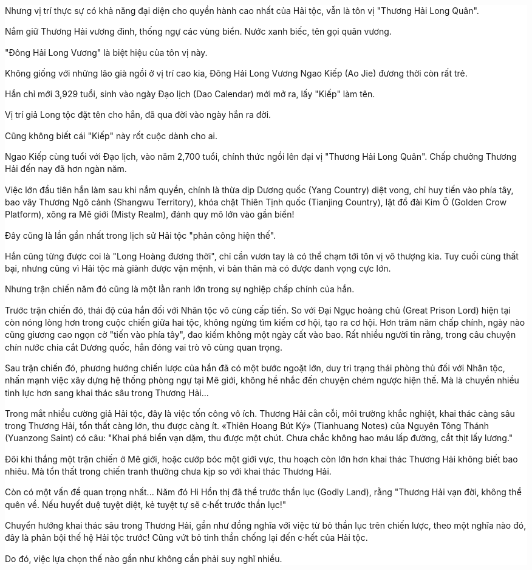 Nhưng vị trí thực sự có khả năng đại diện cho quyền hành cao nhất của Hải tộc, vẫn là tôn vị "Thương Hải Long Quân".

Nắm giữ Thương Hải vương đình, thống ngự các vùng biển. Nước xanh biếc, tên gọi quân vương.

"Đông Hải Long Vương" là biệt hiệu của tôn vị này.

Không giống với những lão già ngồi ở vị trí cao kia, Đông Hải Long Vương Ngao Kiếp (Ao Jie) đương thời còn rất trẻ.

Hắn chỉ mới 3,929 tuổi, sinh vào ngày Đạo lịch (Dao Calendar) mới mở ra, lấy "Kiếp" làm tên.

Vị trí giả Long tộc đặt tên cho hắn, đã qua đời vào ngày hắn ra đời.

Cũng không biết cái "Kiếp" này rốt cuộc dành cho ai.

Ngao Kiếp cùng tuổi với Đạo lịch, vào năm 2,700 tuổi, chính thức ngồi lên đại vị "Thương Hải Long Quân". Chấp chưởng Thương Hải đến nay đã hơn ngàn năm.

Việc lớn đầu tiên hắn làm sau khi nắm quyền, chính là thừa dịp Dương quốc (Yang Country) diệt vong, chỉ huy tiến vào phía tây, bao vây Thương Ngô cảnh (Shangwu Territory), khóa chặt Thiên Tịnh quốc (Tianjing Country), lật đổ đài Kim Ô (Golden Crow Platform), xông ra Mê giới (Misty Realm), đánh quy mô lớn vào gần biển!

Đây cũng là lần gần nhất trong lịch sử Hải tộc "phản công hiện thế".

Hắn cũng từng được coi là "Long Hoàng đương thời", chỉ cần vươn tay là có thể chạm tới tôn vị vô thượng kia. Tuy cuối cùng thất bại, nhưng cũng vì Hải tộc mà giành được vận mệnh, vì bản thân mà có được danh vọng cực lớn.

Nhưng trận chiến năm đó cũng là một lằn ranh lớn trong sự nghiệp chấp chính của hắn.

Trước trận chiến đó, thái độ của hắn đối với Nhân tộc vô cùng cấp tiến. So với Đại Ngục hoàng chủ (Great Prison Lord) hiện tại còn nóng lòng hơn trong cuộc chiến giữa hai tộc, không ngừng tìm kiếm cơ hội, tạo ra cơ hội. Hơn trăm năm chấp chính, ngày nào cũng giương cao ngọn cờ "tiến vào phía tây", đao kiếm không một ngày cất vào bao. Rất nhiều người tin rằng, trong câu chuyện chín nước chia cắt Dương quốc, hắn đóng vai trò vô cùng quan trọng.

Sau trận chiến đó, phương hướng chiến lược của hắn đã có một bước ngoặt lớn, duy trì trạng thái phòng thủ đối với Nhân tộc, nhấn mạnh việc xây dựng hệ thống phòng ngự tại Mê giới, không hề nhắc đến chuyện chém ngược hiện thế. Mà là chuyển nhiều tinh lực hơn sang khai thác sâu trong Thương Hải...

Trong mắt nhiều cường giả Hải tộc, đây là việc tốn công vô ích. Thương Hải cằn cỗi, môi trường khắc nghiệt, khai thác càng sâu trong Thương Hải, tổn thất càng lớn, thu được càng ít. «Thiên Hoang Bút Ký» (Tianhuang Notes) của Nguyên Tông Thánh (Yuanzong Saint) có câu: "Khai phá biển vạn dặm, thu được một chút. Chưa chắc không hao máu lấp đường, cắt thịt lấy lương."

Đôi khi thắng một trận chiến ở Mê giới, hoặc cướp bóc một giới vực, thu hoạch còn lớn hơn khai thác Thương Hải không biết bao nhiêu. Mà tổn thất trong chiến tranh thường chưa kịp so với khai thác Thương Hải.

Còn có một vấn đề quan trọng nhất... Năm đó Hi Hồn thị đã thề trước thần lục (Godly Land), rằng "Thương Hải vạn đời, không thể quên về. Nếu huyết duệ tuyệt diệt, kẻ tuyệt tự sẽ c·hết trước thần lục!"

Chuyển hướng khai thác sâu trong Thương Hải, gần như đồng nghĩa với việc từ bỏ thần lục trên chiến lược, theo một nghĩa nào đó, đây là phản bội thế hệ Hải tộc trước! Cũng vứt bỏ tinh thần chống lại đến c·hết của Hải tộc.

Do đó, việc lựa chọn thế nào gần như không cần phải suy nghĩ nhiều.

